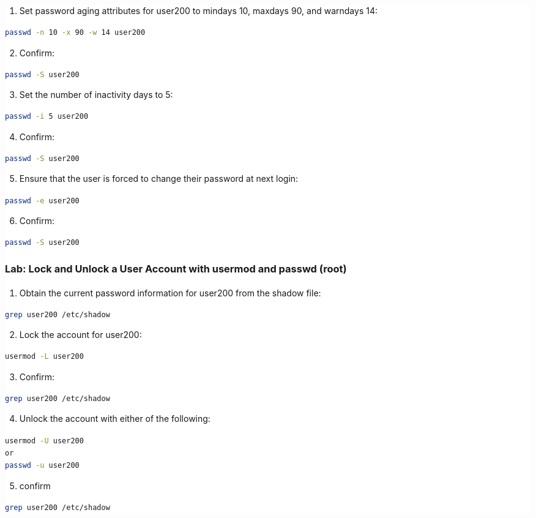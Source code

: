 1. Set password aging attributes for user200 to mindays 10, maxdays 90, and warndays 14:
```bash
passwd -n 10 -x 90 -w 14 user200
```

2. Confirm:
```bash
passwd -S user200
```

3. Set the number of inactivity days to 5:
```bash
passwd -i 5 user200
```

4. Confirm:
```bash
passwd -S user200
```

5. Ensure that the user is forced to change their password at next login:
```bash
passwd -e user200
```

6. Confirm:
```bash
passwd -S user200
```

### Lab: Lock and Unlock a User Account with usermod and passwd (root)
1. Obtain the current password information for user200 from the shadow file:
```bash
grep user200 /etc/shadow
```

2. Lock the account for user200:
```bash
usermod -L user200 
```

3. Confirm:
```bash
grep user200 /etc/shadow
```

4. Unlock the account with either of the following:
```bash
usermod -U user200
or
passwd -u user200
```

5. confirm
```bash
grep user200 /etc/shadow
```

